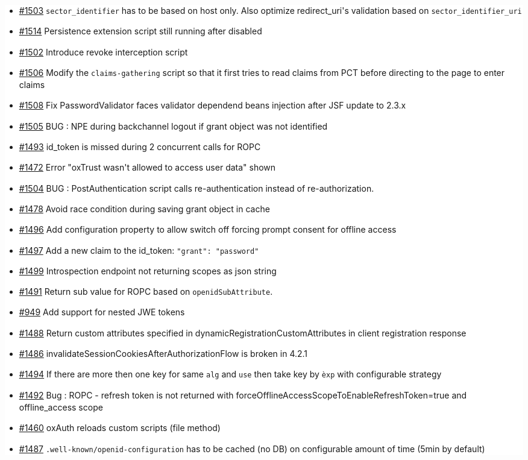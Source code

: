 - [#1503](https://github.com/GluuFederation/oxAuth/issues/1503) `sector_identifier` has to be based on host only. Also optimize redirect_uri's validation based on `sector_identifier_uri`

- [#1514](https://github.com/GluuFederation/oxAuth/issues/1514) Persistence extension script still running after disabled

- [#1502](https://github.com/GluuFederation/oxAuth/issues/1502) Introduce revoke interception script

- [#1506](https://github.com/GluuFederation/oxAuth/issues/1506) Modify the `claims-gathering` script so that it first tries to read claims from PCT before directing to the page to enter claims

- [#1508](https://github.com/GluuFederation/oxAuth/issues/1508) Fix PasswordValidator faces validator dependend beans injection after JSF update to 2.3.x

- [#1505](https://github.com/GluuFederation/oxAuth/issues/1505) BUG : NPE during backchannel logout if grant object was not identified

- [#1493](https://github.com/GluuFederation/oxAuth/issues/1493) id_token is missed during 2 concurrent calls for ROPC 

- [#1472](https://github.com/GluuFederation/oxAuth/issues/1472) Error "oxTrust wasn't allowed to access user data" shown

- [#1504](https://github.com/GluuFederation/oxAuth/issues/1504) BUG : PostAuthentication script calls re-authentication instead of re-authorization. 

- [#1478](https://github.com/GluuFederation/oxAuth/issues/1478) Avoid race condition during saving grant object in cache

- [#1496](https://github.com/GluuFederation/oxAuth/issues/1496) Add configuration property to allow switch off forcing prompt consent for offline access

- [#1497](https://github.com/GluuFederation/oxAuth/issues/1497) Add a new claim to the id_token: `"grant": "password"`

- [#1499](https://github.com/GluuFederation/oxAuth/issues/1499) Introspection endpoint not returning scopes as json string

- [#1491](https://github.com/GluuFederation/oxAuth/issues/1491) Return sub value for ROPC based on `openidSubAttribute`.

- [#949](https://github.com/GluuFederation/oxAuth/issues/949) Add support for nested JWE tokens 

- [#1488](https://github.com/GluuFederation/oxAuth/issues/1488) Return custom attributes specified in dynamicRegistrationCustomAttributes in client registration response

- [#1486](https://github.com/GluuFederation/oxAuth/issues/1486) invalidateSessionCookiesAfterAuthorizationFlow is broken in 4.2.1

- [#1494](https://github.com/GluuFederation/oxAuth/issues/1494) If there are more then one key for same `alg` and `use` then take key by `èxp` with configurable strategy

- [#1492](https://github.com/GluuFederation/oxAuth/issues/1492) Bug : ROPC - refresh token is not returned with forceOfflineAccessScopeToEnableRefreshToken=true and offline_access scope

- [#1460](https://github.com/GluuFederation/oxAuth/issues/1460) oxAuth reloads custom scripts (file method)

- [#1487](https://github.com/GluuFederation/oxAuth/issues/1487) `.well-known/openid-configuration` has to be cached (no DB) on configurable amount of time (5min by default)
